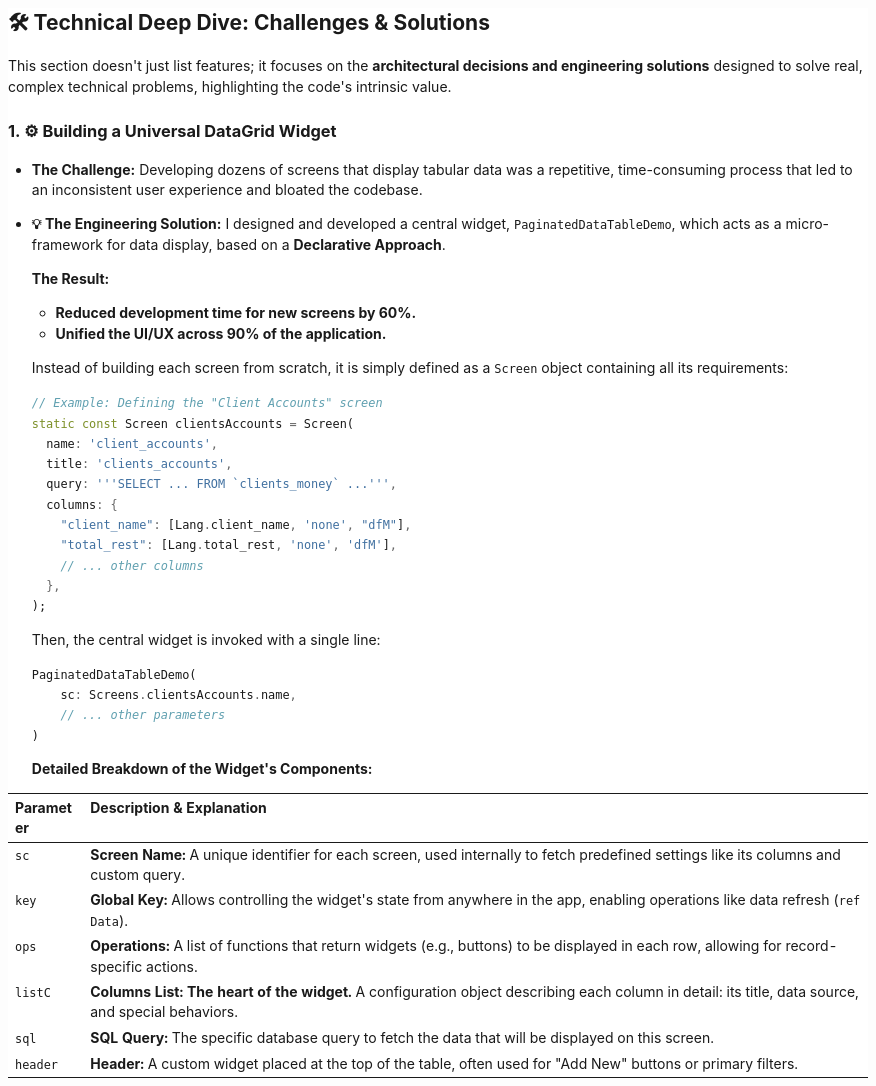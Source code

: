 
## 🛠️ Technical Deep Dive: Challenges & Solutions

This section doesn't just list features; it focuses on the **architectural decisions and engineering solutions** designed to solve real, complex technical problems, highlighting the code's intrinsic value.

### 1. ⚙️ Building a Universal DataGrid Widget

*   **The Challenge:** Developing dozens of screens that display tabular data was a repetitive, time-consuming process that led to an inconsistent user experience and bloated the codebase.
*   **💡 The Engineering Solution:** I designed and developed a central widget, `PaginatedDataTableDemo`, which acts as a micro-framework for data display, based on a **Declarative Approach**.

    **The Result:**
    *   **Reduced development time for new screens by 60%.**
    *   **Unified the UI/UX across 90% of the application.**

    Instead of building each screen from scratch, it is simply defined as a `Screen` object containing all its requirements:
    ```dart
    // Example: Defining the "Client Accounts" screen
    static const Screen clientsAccounts = Screen(
      name: 'client_accounts',
      title: 'clients_accounts',
      query: '''SELECT ... FROM `clients_money` ...''',
      columns: {
        "client_name": [Lang.client_name, 'none', "dfM"],
        "total_rest": [Lang.total_rest, 'none', 'dfM'],
        // ... other columns
      },
    );
    ```
    Then, the central widget is invoked with a single line:
    ```dart
    PaginatedDataTableDemo(
        sc: Screens.clientsAccounts.name,
        // ... other parameters
    )
    ```

    **Detailed Breakdown of the Widget's Components:**

| Parameter          | Description & Explanation                                                                                                                              |
| :----------------- | :------------------------------------------------------------------------------------------------------------------------------------------------------- |
| `sc`               | **Screen Name:** A unique identifier for each screen, used internally to fetch predefined settings like its columns and custom query.                     |
| `key`              | **Global Key:** Allows controlling the widget's state from anywhere in the app, enabling operations like data refresh (`refData`).                          |
| `ops`              | **Operations:** A list of functions that return widgets (e.g., buttons) to be displayed in each row, allowing for record-specific actions.                |
| `listC`            | **Columns List:** **The heart of the widget.** A configuration object describing each column in detail: its title, data source, and special behaviors. |
| `sql`              | **SQL Query:** The specific database query to fetch the data that will be displayed on this screen.                                                        |
| `header`           | **Header:** A custom widget placed at the top of the table, often used for "Add New" buttons or primary filters.                                           |
